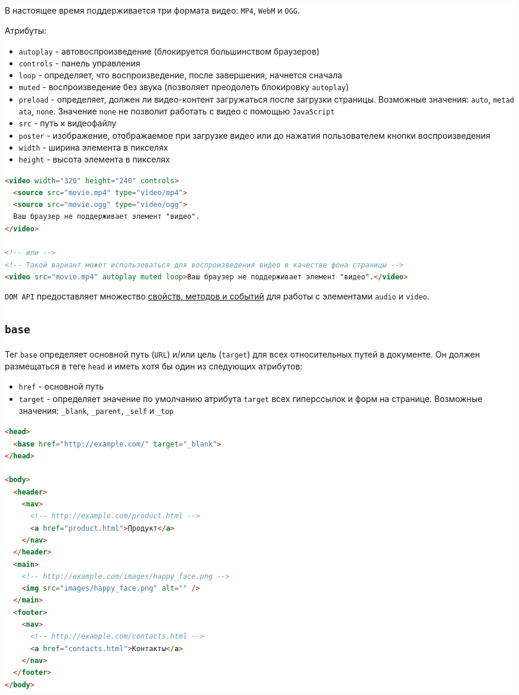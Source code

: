 В настоящее время поддерживается три формата видео: `MP4`, `WebM` и `OGG`.

Атрибуты:

- `autoplay` - автовоспроизведение (блокируется большинством браузеров)
- `controls` - панель управления
- `loop` - определяет, что воспроизведение, после завершения, начнется сначала
- `muted` - воспроизведение без звука (позволяет преодолеть блокировку `autoplay`)
- `preload` - определяет, должен ли видео-контент загружаться после загрузки страницы. Возможные значения: `auto`, `metadata`, `none`. Значение `none` не позволит работать с видео с помощью `JavaScript`
- `src` - путь к видеофайлу
- `poster` - изображение, отображаемое при загрузке видео или до нажатия пользователем кнопки воспроизведения
- `width` - ширина элемента в пикселях
- `height` - высота элемента в пикселях

```html
<video width="320" height="240" controls>
  <source src="movie.mp4" type="video/mp4">
  <source src="movie.ogg" type="video/ogg">
  Ваш браузер не поддерживает элемент "видео".
</video>

<!-- или -->
<!-- Такой вариант может использоваться для воспроизведения видео в качестве фона страницы -->
<video src="movie.mp4" autoplay muted loop>Ваш браузер не поддерживает элемент "видео".</video>
```

`DOM API` предоставляет множество <a href="https://www.w3schools.com/TAGS/ref_av_dom.asp">свойств, методов и событий</a> для работы с элементами `audio` и `video`.

## `base` <a name="base"></a>

Тег `base` определяет основной путь (`URL`) и/или цель (`target`) для всех относительных путей в документе. Он должен размещаться в теге `head` и иметь хотя бы один из следующих атрибутов:

- `href` - основной путь
- `target` - определяет значение по умолчанию атрибута `target` всех гиперссылок и форм на странице. Возможные значения: `_blank`, `_parent`, `_self` и `_top`

```html
<head>
  <base href="http://example.com/" target="_blank">
</head>

<body>
  <header>
    <nav>
      <!-- http://example.com/product.html -->
      <a href="product.html">Продукт</a>
    </nav>
  </header>
  <main>
    <!-- http://example.com/images/happy_face.png -->
    <img src="images/happy_face.png" alt="" />
  </main>
  <footer>
    <nav>
      <!-- http://example.com/contacts.html -->
      <a href="contacts.html">Контакты</a>
    </nav>
  </footer>
</body>
```
